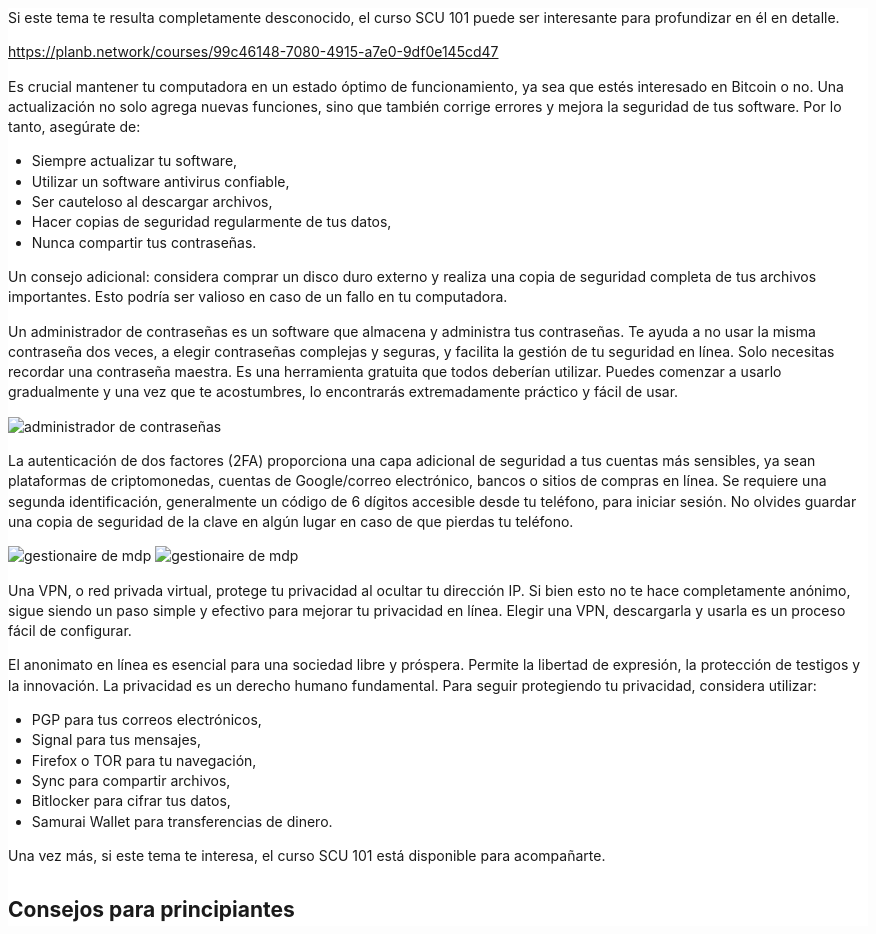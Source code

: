 Si este tema te resulta completamente desconocido, el curso SCU 101 puede ser interesante para profundizar en él en detalle.

https://planb.network/courses/99c46148-7080-4915-a7e0-9df0e145cd47

Es crucial mantener tu computadora en un estado óptimo de funcionamiento, ya sea que estés interesado en Bitcoin o no. Una actualización no solo agrega nuevas funciones, sino que también corrige errores y mejora la seguridad de tus software. Por lo tanto, asegúrate de:

- Siempre actualizar tu software,
- Utilizar un software antivirus confiable,
- Ser cauteloso al descargar archivos,
- Hacer copias de seguridad regularmente de tus datos,
- Nunca compartir tus contraseñas.

Un consejo adicional: considera comprar un disco duro externo y realiza una copia de seguridad completa de tus archivos importantes. Esto podría ser valioso en caso de un fallo en tu computadora.

Un administrador de contraseñas es un software que almacena y administra tus contraseñas. Te ayuda a no usar la misma contraseña dos veces, a elegir contraseñas complejas y seguras, y facilita la gestión de tu seguridad en línea. Solo necesitas recordar una contraseña maestra. Es una herramienta gratuita que todos deberían utilizar. Puedes comenzar a usarlo gradualmente y una vez que te acostumbres, lo encontrarás extremadamente práctico y fácil de usar.

![administrador de contraseñas](assets/prerequis/12.webp)

La autenticación de dos factores (2FA) proporciona una capa adicional de seguridad a tus cuentas más sensibles, ya sean plataformas de criptomonedas, cuentas de Google/correo electrónico, bancos o sitios de compras en línea. Se requiere una segunda identificación, generalmente un código de 6 dígitos accesible desde tu teléfono, para iniciar sesión. No olvides guardar una copia de seguridad de la clave en algún lugar en caso de que pierdas tu teléfono.

![gestionaire de mdp](assets/prerequis/3.webp)
![gestionaire de mdp](assets/prerequis/4.webp)

Una VPN, o red privada virtual, protege tu privacidad al ocultar tu dirección IP. Si bien esto no te hace completamente anónimo, sigue siendo un paso simple y efectivo para mejorar tu privacidad en línea. Elegir una VPN, descargarla y usarla es un proceso fácil de configurar.

El anonimato en línea es esencial para una sociedad libre y próspera. Permite la libertad de expresión, la protección de testigos y la innovación. La privacidad es un derecho humano fundamental. Para seguir protegiendo tu privacidad, considera utilizar:

- PGP para tus correos electrónicos,
- Signal para tus mensajes,
- Firefox o TOR para tu navegación,
- Sync para compartir archivos,
- Bitlocker para cifrar tus datos,
- Samurai Wallet para transferencias de dinero.

Una vez más, si este tema te interesa, el curso SCU 101 está disponible para acompañarte.

## Consejos para principiantes
